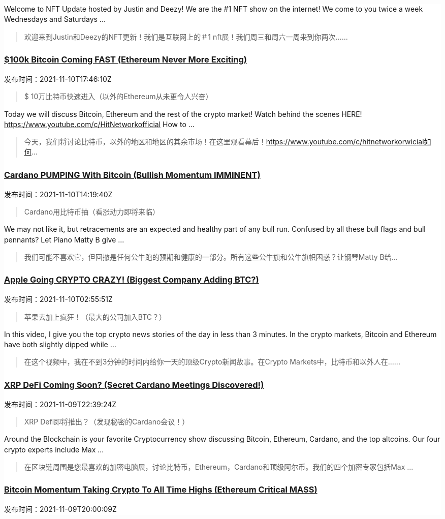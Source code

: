 Welcome to NFT Update hosted by Justin and Deezy! We are the #1 NFT show on the internet! We come to you twice a week Wednesdays and Saturdays ...

>欢迎来到Justin和Deezy的NFT更新！我们是互联网上的＃1 nft展！我们周三和周六一周来到你两次......

### [$100k Bitcoin Coming FAST (Ethereum Never More Exciting)](https://www.youtube.com/watch?v=HZl5sOqyhWM)

发布时间：2021-11-10T17:46:10Z

>$ 10万比特币快速进入（以外的Ethereum从未更令人兴奋）

Today we will discuss Bitcoin, Ethereum and the rest of the crypto market! Watch behind the scenes HERE! https://www.youtube.com/c/HitNetworkofficial How to ...

>今天，我们将讨论比特币，以外的地区和地区的其余市场！在这里观看幕后！https://www.youtube.com/c/hitnetworkorwicial如何...

### [Cardano PUMPING With Bitcoin (Bullish Momentum IMMINENT)](https://www.youtube.com/watch?v=8kzK2OMcL4Y)

发布时间：2021-11-10T14:19:40Z

>Cardano用比特币抽（看涨动力即将来临）

We may not like it, but retracements are an expected and healthy part of any bull run. Confused by all these bull flags and bull pennants? Let Piano Matty B give ...

>我们可能不喜欢它，但回撤是任何公牛跑的预期和健康的一部分。所有这些公牛旗和公牛旗帜困惑？让钢琴Matty B给...

### [Apple Going CRYPTO CRAZY! (Biggest Company Adding BTC?)](https://www.youtube.com/watch?v=MhRQKPbapaA)

发布时间：2021-11-10T02:55:51Z

>苹果去加上疯狂！（最大的公司加入BTC？）

In this video, I give you the top crypto news stories of the day in less than 3 minutes. In the crypto markets, Bitcoin and Ethereum have both slightly dipped while ...

>在这个视频中，我在不到3分钟的时间内给你一天的顶级Crypto新闻故事。在Crypto Markets中，比特币和以外人在......

### [XRP DeFi Coming Soon? (Secret Cardano Meetings Discovered!)](https://www.youtube.com/watch?v=TbLXBKjrVKs)

发布时间：2021-11-09T22:39:24Z

>XRP Defi即将推出？（发现秘密的Cardano会议！）

Around the Blockchain is your favorite Cryptocurrency show discussing Bitcoin, Ethereum, Cardano, and the top altcoins. Our four crypto experts include Max ...

>在区块链周围是您最喜欢的加密电脑展，讨论比特币，Ethereum，Cardano和顶级阿尔币。我们的四个加密专家包括Max ...

### [Bitcoin Momentum Taking Crypto To All Time Highs (Ethereum Critical MASS)](https://www.youtube.com/watch?v=cqVJkK_xEPk)

发布时间：2021-11-09T20:00:09Z

